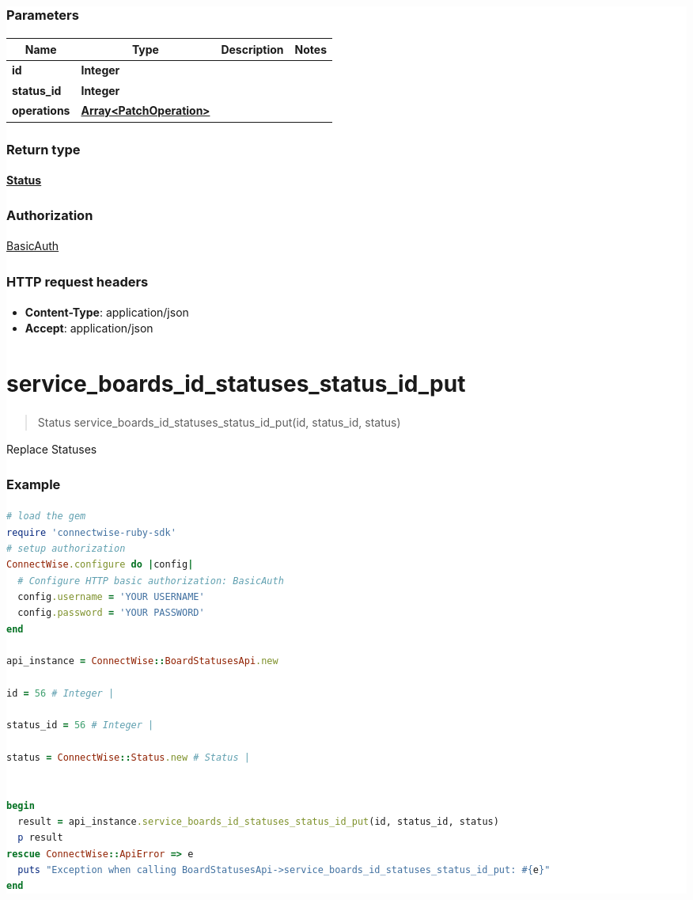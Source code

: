 ### Parameters

Name | Type | Description  | Notes
------------- | ------------- | ------------- | -------------
 **id** | **Integer**|  | 
 **status_id** | **Integer**|  | 
 **operations** | [**Array&lt;PatchOperation&gt;**](PatchOperation.md)|  | 

### Return type

[**Status**](Status.md)

### Authorization

[BasicAuth](../README.md#BasicAuth)

### HTTP request headers

 - **Content-Type**: application/json
 - **Accept**: application/json



# **service_boards_id_statuses_status_id_put**
> Status service_boards_id_statuses_status_id_put(id, status_id, status)



Replace Statuses

### Example
```ruby
# load the gem
require 'connectwise-ruby-sdk'
# setup authorization
ConnectWise.configure do |config|
  # Configure HTTP basic authorization: BasicAuth
  config.username = 'YOUR USERNAME'
  config.password = 'YOUR PASSWORD'
end

api_instance = ConnectWise::BoardStatusesApi.new

id = 56 # Integer | 

status_id = 56 # Integer | 

status = ConnectWise::Status.new # Status | 


begin
  result = api_instance.service_boards_id_statuses_status_id_put(id, status_id, status)
  p result
rescue ConnectWise::ApiError => e
  puts "Exception when calling BoardStatusesApi->service_boards_id_statuses_status_id_put: #{e}"
end
```
